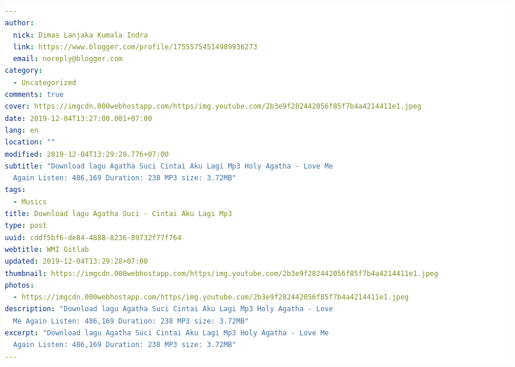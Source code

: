 ```yaml
---
author:
  nick: Dimas Lanjaka Kumala Indra
  link: https://www.blogger.com/profile/17555754514989936273
  email: noreply@blogger.com
category:
  - Uncategorized
comments: true
cover: https://imgcdn.000webhostapp.com/https/img.youtube.com/2b3e9f282442056f85f7b4a4214411e1.jpeg
date: 2019-12-04T13:27:00.001+07:00
lang: en
location: ""
modified: 2019-12-04T13:29:28.776+07:00
subtitle: "Download lagu Agatha Suci Cintai Aku Lagi Mp3 Holy Agatha - Love Me
  Again Listen: 486,169 Duration: 238 MP3 size: 3.72MB"
tags:
  - Musics
title: Download lagu Agatha Suci - Cintai Aku Lagi Mp3
type: post
uuid: cddf5bf6-de84-4888-8236-89732f77f764
webtitle: WMI Gitlab
updated: 2019-12-04T13:29:28+07:00
thumbnail: https://imgcdn.000webhostapp.com/https/img.youtube.com/2b3e9f282442056f85f7b4a4214411e1.jpeg
photos:
  - https://imgcdn.000webhostapp.com/https/img.youtube.com/2b3e9f282442056f85f7b4a4214411e1.jpeg
description: "Download lagu Agatha Suci Cintai Aku Lagi Mp3 Holy Agatha - Love
  Me Again Listen: 486,169 Duration: 238 MP3 size: 3.72MB"
excerpt: "Download lagu Agatha Suci Cintai Aku Lagi Mp3 Holy Agatha - Love Me
  Again Listen: 486,169 Duration: 238 MP3 size: 3.72MB"
---
```


